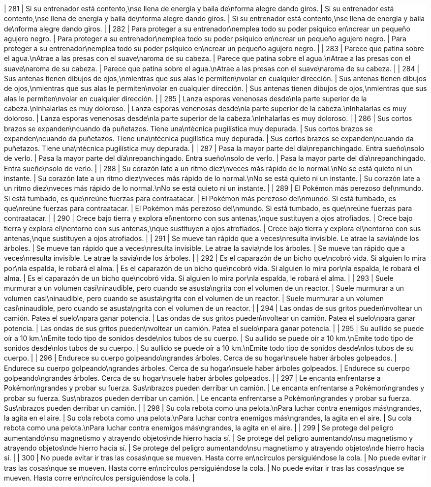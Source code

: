 | 281 | Si su entrenador está contento,\nse llena de energía y baila de\nforma alegre dando giros. | Si su entrenador está contento,\nse llena de energía y baila de\nforma alegre dando giros. | Si su entrenador está contento,\nse llena de energía y baila de\nforma alegre dando giros. |
| 282 | Para proteger a su entrenador\nemplea todo su poder psíquico en\ncrear un pequeño agujero negro. | Para proteger a su entrenador\nemplea todo su poder psíquico en\ncrear un pequeño agujero negro. | Para proteger a su entrenador\nemplea todo su poder psíquico en\ncrear un pequeño agujero negro. |
| 283 | Parece que patina sobre el agua.\nAtrae a las presas con el suave\naroma de su cabeza. | Parece que patina sobre el agua.\nAtrae a las presas con el suave\naroma de su cabeza. | Parece que patina sobre el agua.\nAtrae a las presas con el suave\naroma de su cabeza. |
| 284 | Sus antenas tienen dibujos de ojos,\nmientras que sus alas le permiten\nvolar en cualquier dirección. | Sus antenas tienen dibujos de ojos,\nmientras que sus alas le permiten\nvolar en cualquier dirección. | Sus antenas tienen dibujos de ojos,\nmientras que sus alas le permiten\nvolar en cualquier dirección. |
| 285 | Lanza esporas venenosas desde\nla parte superior de la cabeza.\nInhalarlas es muy doloroso. | Lanza esporas venenosas desde\nla parte superior de la cabeza.\nInhalarlas es muy doloroso. | Lanza esporas venenosas desde\nla parte superior de la cabeza.\nInhalarlas es muy doloroso. |
| 286 | Sus cortos brazos se expanden\ncuando da puñetazos. Tiene una\ntécnica pugilística muy depurada. | Sus cortos brazos se expanden\ncuando da puñetazos. Tiene una\ntécnica pugilística muy depurada. | Sus cortos brazos se expanden\ncuando da puñetazos. Tiene una\ntécnica pugilística muy depurada. |
| 287 | Pasa la mayor parte del día\nrepanchingado. Entra sueño\nsolo de verlo. | Pasa la mayor parte del día\nrepanchingado. Entra sueño\nsolo de verlo. | Pasa la mayor parte del día\nrepanchingado. Entra sueño\nsolo de verlo. |
| 288 | Su corazón late a un ritmo diez\nveces más rápido de lo normal.\nNo se está quieto ni un instante. | Su corazón late a un ritmo diez\nveces más rápido de lo normal.\nNo se está quieto ni un instante. | Su corazón late a un ritmo diez\nveces más rápido de lo normal.\nNo se está quieto ni un instante. |
| 289 | El Pokémon más perezoso del\nmundo. Si está tumbado, es que\nreúne fuerzas para contraatacar. | El Pokémon más perezoso del\nmundo. Si está tumbado, es que\nreúne fuerzas para contraatacar. | El Pokémon más perezoso del\nmundo. Si está tumbado, es que\nreúne fuerzas para contraatacar. |
| 290 | Crece bajo tierra y explora el\nentorno con sus antenas,\nque sustituyen a ojos atrofiados. | Crece bajo tierra y explora el\nentorno con sus antenas,\nque sustituyen a ojos atrofiados. | Crece bajo tierra y explora el\nentorno con sus antenas,\nque sustituyen a ojos atrofiados. |
| 291 | Se mueve tan rápido que a veces\nresulta invisible. Le atrae la savia\nde los árboles. | Se mueve tan rápido que a veces\nresulta invisible. Le atrae la savia\nde los árboles. | Se mueve tan rápido que a veces\nresulta invisible. Le atrae la savia\nde los árboles. |
| 292 | Es el caparazón de un bicho que\ncobró vida. Si alguien lo mira por\nla espalda, le robará el alma. | Es el caparazón de un bicho que\ncobró vida. Si alguien lo mira por\nla espalda, le robará el alma. | Es el caparazón de un bicho que\ncobró vida. Si alguien lo mira por\nla espalda, le robará el alma. |
| 293 | Suele murmurar a un volumen casi\ninaudible, pero cuando se asusta\ngrita con el volumen de un reactor. | Suele murmurar a un volumen casi\ninaudible, pero cuando se asusta\ngrita con el volumen de un reactor. | Suele murmurar a un volumen casi\ninaudible, pero cuando se asusta\ngrita con el volumen de un reactor. |
| 294 | Las ondas de sus gritos pueden\nvoltear un camión. Patea el suelo\npara ganar potencia. | Las ondas de sus gritos pueden\nvoltear un camión. Patea el suelo\npara ganar potencia. | Las ondas de sus gritos pueden\nvoltear un camión. Patea el suelo\npara ganar potencia. |
| 295 | Su aullido se puede oír a 10 km.\nEmite todo tipo de sonidos desde\nlos tubos de su cuerpo. | Su aullido se puede oír a 10 km.\nEmite todo tipo de sonidos desde\nlos tubos de su cuerpo. | Su aullido se puede oír a 10 km.\nEmite todo tipo de sonidos desde\nlos tubos de su cuerpo. |
| 296 | Endurece su cuerpo golpeando\ngrandes árboles. Cerca de su hogar\nsuele haber árboles golpeados. | Endurece su cuerpo golpeando\ngrandes árboles. Cerca de su hogar\nsuele haber árboles golpeados. | Endurece su cuerpo golpeando\ngrandes árboles. Cerca de su hogar\nsuele haber árboles golpeados. |
| 297 | Le encanta enfrentarse a Pokémon\ngrandes y probar su fuerza. Sus\nbrazos pueden derribar un camión. | Le encanta enfrentarse a Pokémon\ngrandes y probar su fuerza. Sus\nbrazos pueden derribar un camión. | Le encanta enfrentarse a Pokémon\ngrandes y probar su fuerza. Sus\nbrazos pueden derribar un camión. |
| 298 | Su cola rebota como una pelota.\nPara luchar contra enemigos más\ngrandes, la agita en el aire. | Su cola rebota como una pelota.\nPara luchar contra enemigos más\ngrandes, la agita en el aire. | Su cola rebota como una pelota.\nPara luchar contra enemigos más\ngrandes, la agita en el aire. |
| 299 | Se protege del peligro aumentando\nsu magnetismo y atrayendo objetos\nde hierro hacia sí. | Se protege del peligro aumentando\nsu magnetismo y atrayendo objetos\nde hierro hacia sí. | Se protege del peligro aumentando\nsu magnetismo y atrayendo objetos\nde hierro hacia sí. |
| 300 | No puede evitar ir tras las cosas\nque se mueven. Hasta corre en\ncírculos persiguiéndose la cola. | No puede evitar ir tras las cosas\nque se mueven. Hasta corre en\ncírculos persiguiéndose la cola. | No puede evitar ir tras las cosas\nque se mueven. Hasta corre en\ncírculos persiguiéndose la cola. |